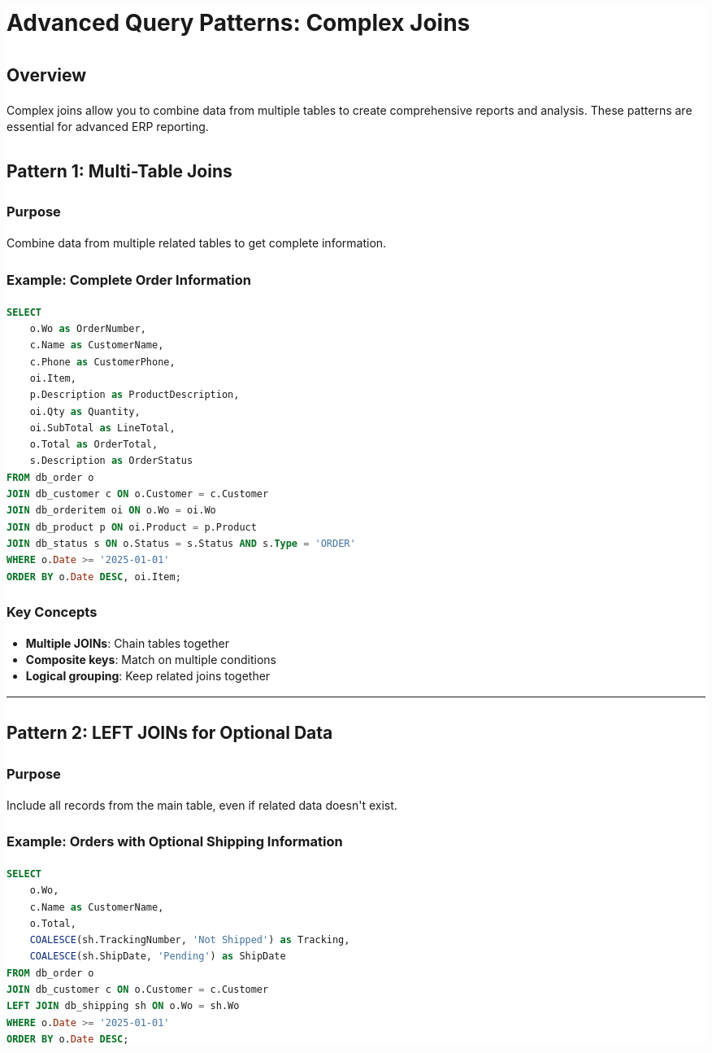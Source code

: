 # Advanced Query Patterns: Complex Joins

## Overview
Complex joins allow you to combine data from multiple tables to create comprehensive reports and analysis. These patterns are essential for advanced ERP reporting.

## Pattern 1: Multi-Table Joins

### Purpose
Combine data from multiple related tables to get complete information.

### Example: Complete Order Information
```sql
SELECT 
    o.Wo as OrderNumber,
    c.Name as CustomerName,
    c.Phone as CustomerPhone,
    oi.Item,
    p.Description as ProductDescription,
    oi.Qty as Quantity,
    oi.SubTotal as LineTotal,
    o.Total as OrderTotal,
    s.Description as OrderStatus
FROM db_order o
JOIN db_customer c ON o.Customer = c.Customer
JOIN db_orderitem oi ON o.Wo = oi.Wo
JOIN db_product p ON oi.Product = p.Product
JOIN db_status s ON o.Status = s.Status AND s.Type = 'ORDER'
WHERE o.Date >= '2025-01-01'
ORDER BY o.Date DESC, oi.Item;
```

### Key Concepts
- **Multiple JOINs**: Chain tables together
- **Composite keys**: Match on multiple conditions
- **Logical grouping**: Keep related joins together

---

## Pattern 2: LEFT JOINs for Optional Data

### Purpose
Include all records from the main table, even if related data doesn't exist.

### Example: Orders with Optional Shipping Information
```sql
SELECT 
    o.Wo,
    c.Name as CustomerName,
    o.Total,
    COALESCE(sh.TrackingNumber, 'Not Shipped') as Tracking,
    COALESCE(sh.ShipDate, 'Pending') as ShipDate
FROM db_order o
JOIN db_customer c ON o.Customer = c.Customer
LEFT JOIN db_shipping sh ON o.Wo = sh.Wo
WHERE o.Date >= '2025-01-01'
ORDER BY o.Date DESC;
```
